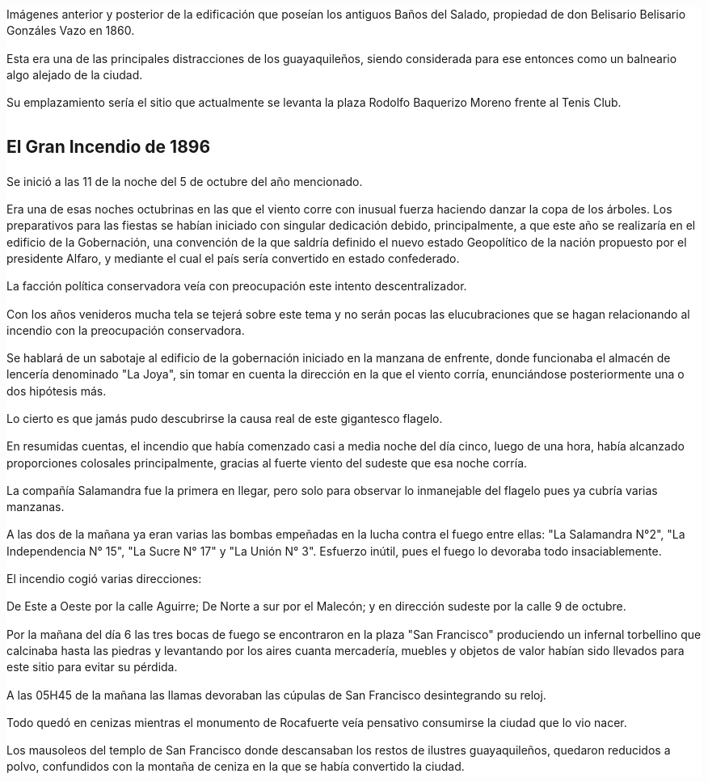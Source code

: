 Imágenes anterior y posterior de la edificación que poseían los antiguos Baños del Salado, propiedad de don Belisario Belisario Gonzáles Vazo en 1860.  

Esta era una de las principales distracciones de los guayaquileños, siendo considerada para ese entonces como un balneario algo alejado de la ciudad.  

Su emplazamiento sería el sitio que actualmente se levanta la plaza Rodolfo Baquerizo Moreno frente al Tenis Club.  

## El Gran Incendio de 1896

Se inició a las 11 de la noche del 5 de octubre del año mencionado.  

Era una de esas noches octubrinas en las que el viento corre con inusual fuerza haciendo danzar la copa de los árboles. Los preparativos para las fiestas se habían iniciado con singular dedicación debido, principalmente, a que este año se realizaría en el edificio de la Gobernación, una convención de la que saldría definido el nuevo estado Geopolítico de la nación propuesto por el presidente Alfaro, y mediante el cual el país sería convertido en estado confederado.  

La facción política conservadora veía con preocupación este intento descentralizador. 

Con los años venideros mucha tela se tejerá sobre este tema y no serán pocas las elucubraciones que se hagan relacionando al incendio con la preocupación conservadora. 

Se hablará de un sabotaje al edificio de la gobernación iniciado en la manzana de enfrente, donde funcionaba el almacén de lencería denominado "La Joya", sin tomar en cuenta la dirección en la que el viento corría, enunciándose posteriormente una o dos hipótesis más. 

Lo cierto es que jamás pudo descubrirse la causa real de este gigantesco flagelo. 

En resumidas cuentas, el incendio que había comenzado casi a media noche del día cinco, luego de una hora, había alcanzado proporciones colosales principalmente, gracias al fuerte viento del sudeste que esa noche corría. 

La compañía Salamandra fue la primera en llegar, pero solo para observar lo inmanejable del flagelo pues ya cubría varias manzanas. 

A las dos de la mañana ya eran varias las bombas empeñadas en la lucha contra el fuego entre ellas: "La Salamandra N°2", "La Independencia N° 15", "La Sucre N° 17" y "La Unión N° 3".  Esfuerzo inútil, pues el fuego lo devoraba todo insaciablemente. 

El incendio cogió varias direcciones: 

De Este a Oeste por la calle Aguirre; De Norte a sur por el Malecón; y en dirección sudeste por la calle 9 de octubre. 

Por la mañana del día 6 las tres bocas de fuego se encontraron en la plaza "San Francisco" produciendo un infernal torbellino que calcinaba hasta las piedras y levantando por los aires cuanta mercadería, muebles y objetos de valor habían sido llevados para este sitio para evitar su pérdida. 

A las 05H45 de la mañana las llamas devoraban las cúpulas de San Francisco desintegrando su reloj. 

Todo quedó en cenizas mientras el monumento de Rocafuerte veía pensativo consumirse la ciudad que lo vio nacer. 

Los mausoleos del templo de San Francisco donde descansaban los restos de ilustres guayaquileños, quedaron reducidos a polvo, confundidos con la montaña de ceniza en la que se había convertido la ciudad. 

